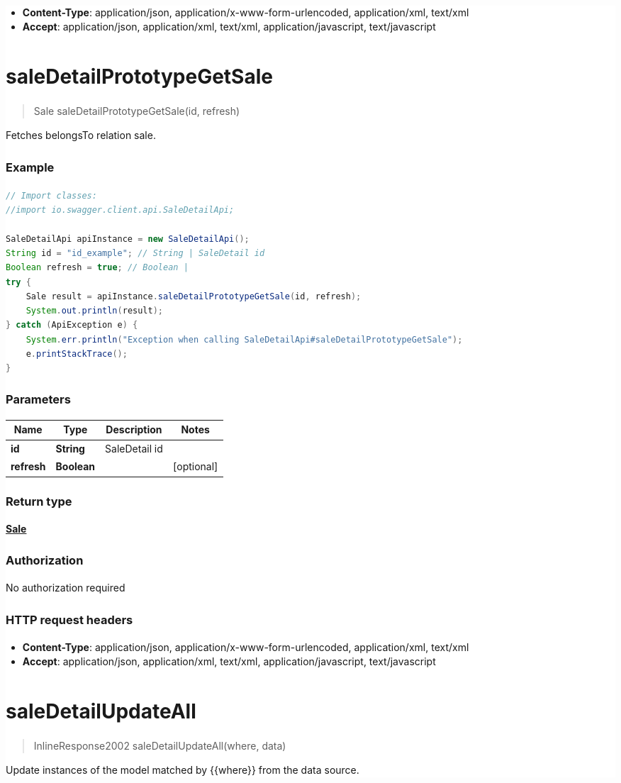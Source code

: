 - **Content-Type**: application/json, application/x-www-form-urlencoded, application/xml, text/xml
 - **Accept**: application/json, application/xml, text/xml, application/javascript, text/javascript

<a name="saleDetailPrototypeGetSale"></a>
# **saleDetailPrototypeGetSale**
> Sale saleDetailPrototypeGetSale(id, refresh)

Fetches belongsTo relation sale.

### Example
```java
// Import classes:
//import io.swagger.client.api.SaleDetailApi;

SaleDetailApi apiInstance = new SaleDetailApi();
String id = "id_example"; // String | SaleDetail id
Boolean refresh = true; // Boolean | 
try {
    Sale result = apiInstance.saleDetailPrototypeGetSale(id, refresh);
    System.out.println(result);
} catch (ApiException e) {
    System.err.println("Exception when calling SaleDetailApi#saleDetailPrototypeGetSale");
    e.printStackTrace();
}
```

### Parameters

Name | Type | Description  | Notes
------------- | ------------- | ------------- | -------------
 **id** | **String**| SaleDetail id |
 **refresh** | **Boolean**|  | [optional]

### Return type

[**Sale**](Sale.md)

### Authorization

No authorization required

### HTTP request headers

 - **Content-Type**: application/json, application/x-www-form-urlencoded, application/xml, text/xml
 - **Accept**: application/json, application/xml, text/xml, application/javascript, text/javascript

<a name="saleDetailUpdateAll"></a>
# **saleDetailUpdateAll**
> InlineResponse2002 saleDetailUpdateAll(where, data)

Update instances of the model matched by {{where}} from the data source.
